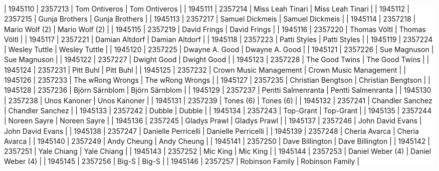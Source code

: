 | 1945110 | 2357213 | Tom Ontiveros | Tom Ontiveros |
| 1945111 | 2357214 | Miss Leah Tinari | Miss Leah Tinari |
| 1945112 | 2357215 | Gunja Brothers | Gunja Brothers |
| 1945113 | 2357217 | Samuel Dickmeis | Samuel Dickmeis |
| 1945114 | 2357218 | Mario Wolf (2) | Mario Wolf (2) |
| 1945115 | 2357219 | David Frings | David Frings |
| 1945116 | 2357220 | Thomas Völtl | Thomas Völtl |
| 1945117 | 2357221 | Damian Altdorf | Damian Altdorf |
| 1945118 | 2357223 | Patti Styles | Patti Styles |
| 1945119 | 2357224 | Wesley Tuttle | Wesley Tuttle |
| 1945120 | 2357225 | Dwayne A. Good | Dwayne A. Good |
| 1945121 | 2357226 | Sue Magnuson | Sue Magnuson |
| 1945122 | 2357227 | Dwight Good | Dwight Good |
| 1945123 | 2357228 | The Good Twins | The Good Twins |
| 1945124 | 2357231 | Pitt Buhl | Pitt Buhl |
| 1945125 | 2357232 | Crown Music Management | Crown Music Management |
| 1945126 | 2357233 | The wRong Wrongs | The wRong Wrongs |
| 1945127 | 2357235 | Christian Bengtson | Christian Bengtson |
| 1945128 | 2357236 | Björn Särnblom | Björn Särnblom |
| 1945129 | 2357237 | Pentti Salmenranta | Pentti Salmenranta |
| 1945130 | 2357238 | Unos Kanoner | Unos Kanoner |
| 1945131 | 2357239 | Tones (6) | Tones (6) |
| 1945132 | 2357241 | Chandler Sanchez | Chandler Sanchez |
| 1945133 | 2357242 | Dubble | Dubble |
| 1945134 | 2357243 | Top-Grant | Top-Grant |
| 1945135 | 2357244 | Noreen Sayre | Noreen Sayre |
| 1945136 | 2357245 | Gladys Prawl | Gladys Prawl |
| 1945137 | 2357246 | John David Evans | John David Evans |
| 1945138 | 2357247 | Danielle Perricelli | Danielle Perricelli |
| 1945139 | 2357248 | Cheria Avarca | Cheria Avarca |
| 1945140 | 2357249 | Andy Cheung | Andy Cheung |
| 1945141 | 2357250 | Dave Billington | Dave Billington |
| 1945142 | 2357251 | Yale Chiang | Yale Chiang |
| 1945143 | 2357252 | Mic King | Mic King |
| 1945144 | 2357253 | Daniel Weber (4) | Daniel Weber (4) |
| 1945145 | 2357256 | Big-S | Big-S |
| 1945146 | 2357257 | Robinson Family | Robinson Family |